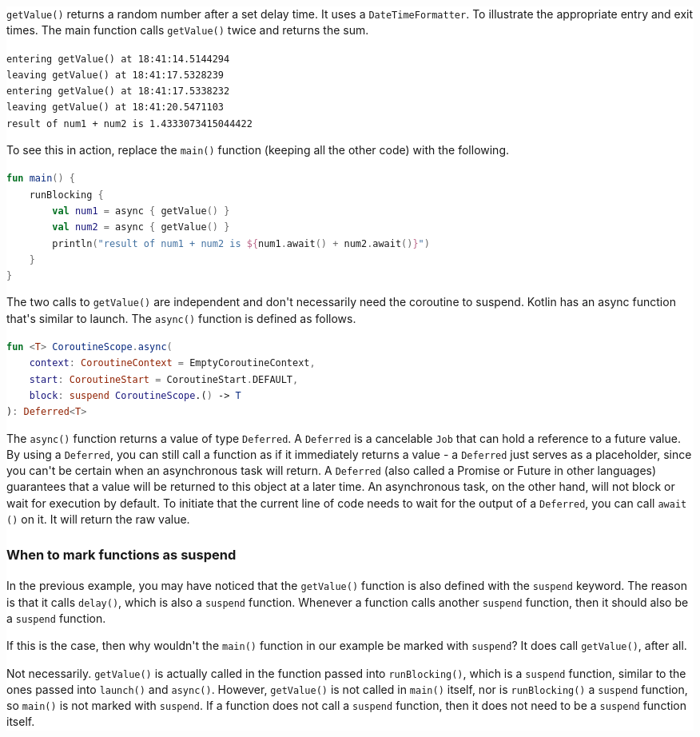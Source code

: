 `getValue()` returns a random number after a set delay time. It uses a `DateTimeFormatter`. To illustrate the appropriate entry and exit times. The main function calls `getValue()` twice and returns the sum.

```
entering getValue() at 18:41:14.5144294
leaving getValue() at 18:41:17.5328239
entering getValue() at 18:41:17.5338232
leaving getValue() at 18:41:20.5471103
result of num1 + num2 is 1.4333073415044422
```

To see this in action, replace the `main()` function (keeping all the other code) with the following.

```kotlin
fun main() {
    runBlocking {
        val num1 = async { getValue() }
        val num2 = async { getValue() }
        println("result of num1 + num2 is ${num1.await() + num2.await()}")
    }
}
```

The two calls to `getValue()` are independent and don't necessarily need the coroutine to suspend. Kotlin has an async function that's similar to launch. The `async()` function is defined as follows.

```kotlin
fun <T> CoroutineScope.async(
    context: CoroutineContext = EmptyCoroutineContext,
    start: CoroutineStart = CoroutineStart.DEFAULT,
    block: suspend CoroutineScope.() -> T
): Deferred<T> 

```

The `async()` function returns a value of type `Deferred`. A `Deferred` is a cancelable `Job` that can hold a reference to a future value. By using a `Deferred`, you can still call a function as if it immediately returns a value - a `Deferred` just serves as a placeholder, since you can't be certain when an asynchronous task will return. A `Deferred` (also called a Promise or Future in other languages) guarantees that a value will be returned to this object at a later time. An asynchronous task, on the other hand, will not block or wait for execution by default. To initiate that the current line of code needs to wait for the output of a `Deferred`, you can call `await()` on it. It will return the raw value.

### When to mark functions as suspend

In the previous example, you may have noticed that the `getValue()` function is also defined with the `suspend` keyword. The reason is that it calls `delay()`, which is also a `suspend` function. Whenever a function calls another `suspend` function, then it should also be a `suspend` function.

If this is the case, then why wouldn't the `main()` function in our example be marked with `suspend`? It does call `getValue()`, after all.

Not necessarily. `getValue()` is actually called in the function passed into `runBlocking()`, which is a `suspend` function, similar to the ones passed into `launch()` and `async()`. However, `getValue()` is not called in `main()` itself, nor is `runBlocking()` a `suspend` function, so `main()` is not marked with `suspend`. If a function does not call a `suspend` function, then it does not need to be a `suspend` function itself.
